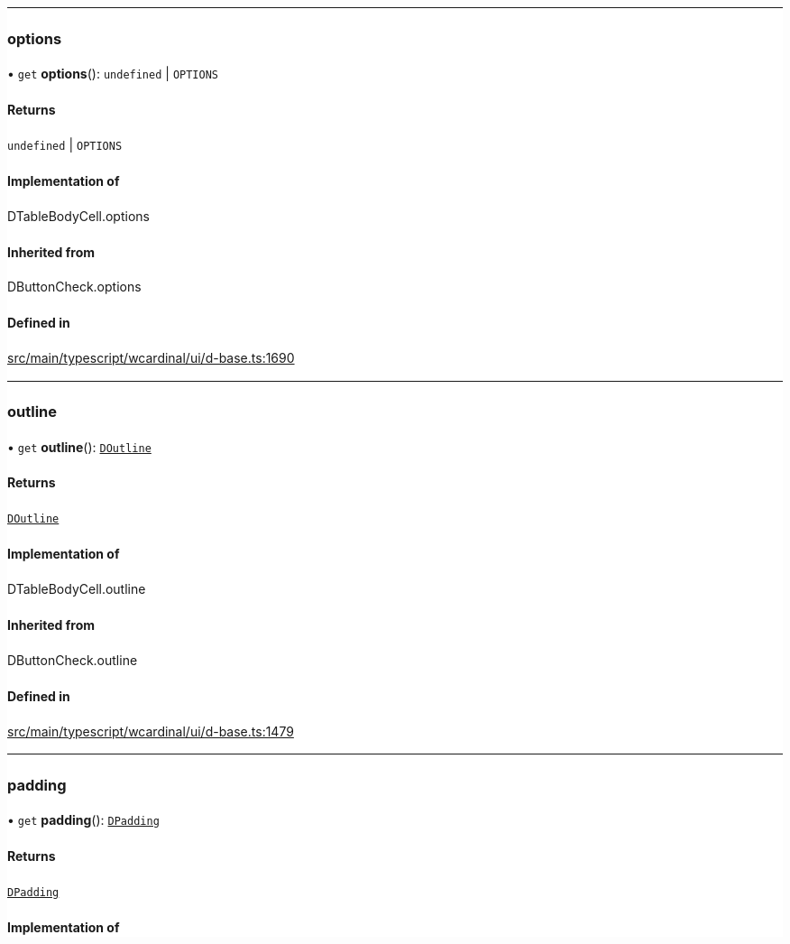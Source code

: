 ___

### options

• `get` **options**(): `undefined` \| `OPTIONS`

#### Returns

`undefined` \| `OPTIONS`

#### Implementation of

DTableBodyCell.options

#### Inherited from

DButtonCheck.options

#### Defined in

[src/main/typescript/wcardinal/ui/d-base.ts:1690](https://github.com/winter-cardinal/winter-cardinal-ui/blob/v0.414.0/src/main/typescript/wcardinal/ui/d-base.ts#L1690)

___

### outline

• `get` **outline**(): [`DOutline`](../interfaces/DOutline.md)

#### Returns

[`DOutline`](../interfaces/DOutline.md)

#### Implementation of

DTableBodyCell.outline

#### Inherited from

DButtonCheck.outline

#### Defined in

[src/main/typescript/wcardinal/ui/d-base.ts:1479](https://github.com/winter-cardinal/winter-cardinal-ui/blob/v0.414.0/src/main/typescript/wcardinal/ui/d-base.ts#L1479)

___

### padding

• `get` **padding**(): [`DPadding`](../interfaces/DPadding.md)

#### Returns

[`DPadding`](../interfaces/DPadding.md)

#### Implementation of
